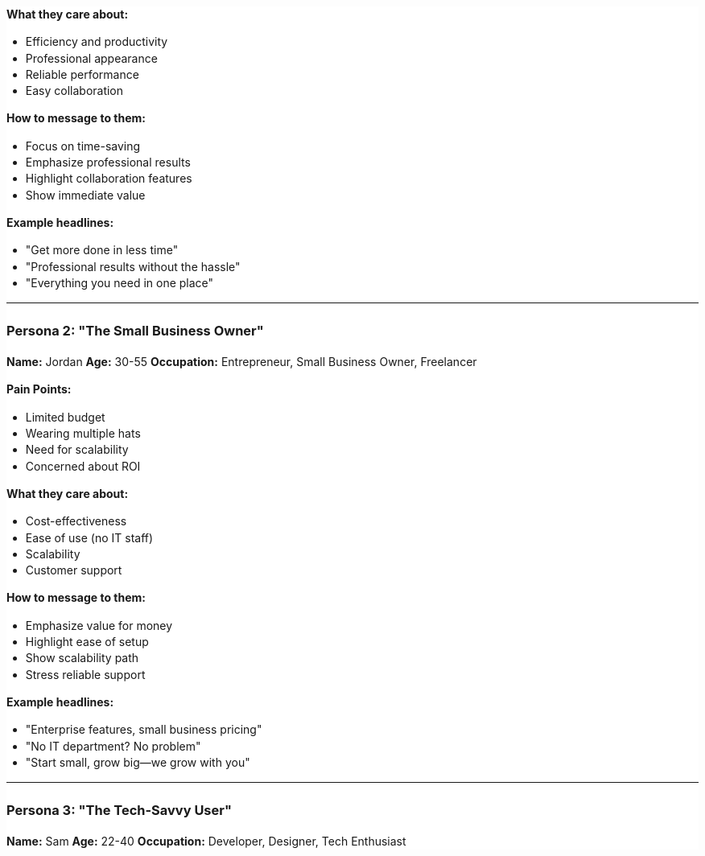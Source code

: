 **What they care about:**
- Efficiency and productivity
- Professional appearance
- Reliable performance
- Easy collaboration

**How to message to them:**
- Focus on time-saving
- Emphasize professional results
- Highlight collaboration features
- Show immediate value

**Example headlines:**
- "Get more done in less time"
- "Professional results without the hassle"
- "Everything you need in one place"

---

### Persona 2: "The Small Business Owner"
**Name:** Jordan
**Age:** 30-55
**Occupation:** Entrepreneur, Small Business Owner, Freelancer

**Pain Points:**
- Limited budget
- Wearing multiple hats
- Need for scalability
- Concerned about ROI

**What they care about:**
- Cost-effectiveness
- Ease of use (no IT staff)
- Scalability
- Customer support

**How to message to them:**
- Emphasize value for money
- Highlight ease of setup
- Show scalability path
- Stress reliable support

**Example headlines:**
- "Enterprise features, small business pricing"
- "No IT department? No problem"
- "Start small, grow big—we grow with you"

---

### Persona 3: "The Tech-Savvy User"
**Name:** Sam
**Age:** 22-40
**Occupation:** Developer, Designer, Tech Enthusiast
